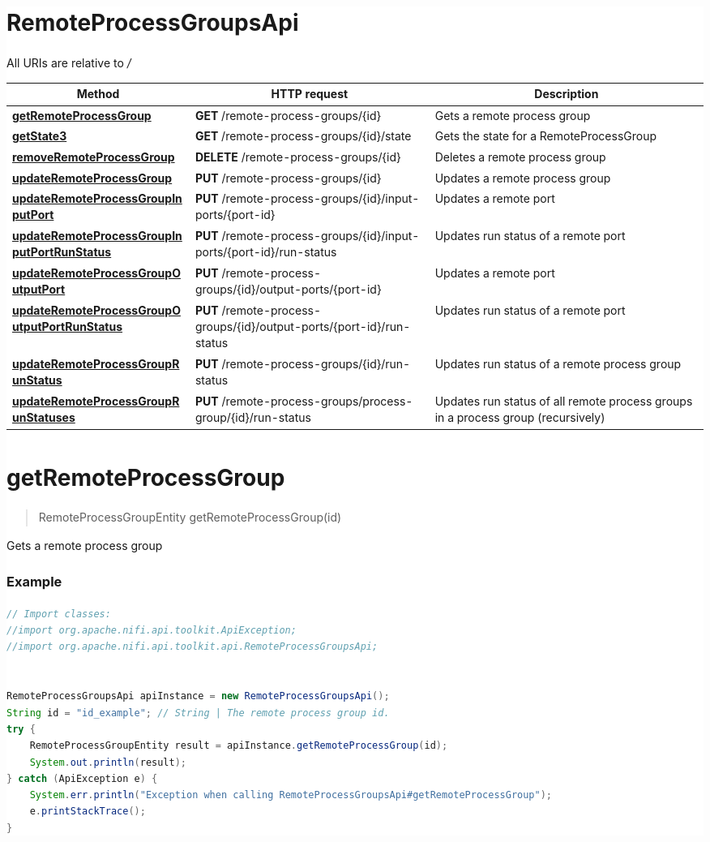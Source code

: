 # RemoteProcessGroupsApi

All URIs are relative to */*

Method | HTTP request | Description
------------- | ------------- | -------------
[**getRemoteProcessGroup**](RemoteProcessGroupsApi.md#getRemoteProcessGroup) | **GET** /remote-process-groups/{id} | Gets a remote process group
[**getState3**](RemoteProcessGroupsApi.md#getState3) | **GET** /remote-process-groups/{id}/state | Gets the state for a RemoteProcessGroup
[**removeRemoteProcessGroup**](RemoteProcessGroupsApi.md#removeRemoteProcessGroup) | **DELETE** /remote-process-groups/{id} | Deletes a remote process group
[**updateRemoteProcessGroup**](RemoteProcessGroupsApi.md#updateRemoteProcessGroup) | **PUT** /remote-process-groups/{id} | Updates a remote process group
[**updateRemoteProcessGroupInputPort**](RemoteProcessGroupsApi.md#updateRemoteProcessGroupInputPort) | **PUT** /remote-process-groups/{id}/input-ports/{port-id} | Updates a remote port
[**updateRemoteProcessGroupInputPortRunStatus**](RemoteProcessGroupsApi.md#updateRemoteProcessGroupInputPortRunStatus) | **PUT** /remote-process-groups/{id}/input-ports/{port-id}/run-status | Updates run status of a remote port
[**updateRemoteProcessGroupOutputPort**](RemoteProcessGroupsApi.md#updateRemoteProcessGroupOutputPort) | **PUT** /remote-process-groups/{id}/output-ports/{port-id} | Updates a remote port
[**updateRemoteProcessGroupOutputPortRunStatus**](RemoteProcessGroupsApi.md#updateRemoteProcessGroupOutputPortRunStatus) | **PUT** /remote-process-groups/{id}/output-ports/{port-id}/run-status | Updates run status of a remote port
[**updateRemoteProcessGroupRunStatus**](RemoteProcessGroupsApi.md#updateRemoteProcessGroupRunStatus) | **PUT** /remote-process-groups/{id}/run-status | Updates run status of a remote process group
[**updateRemoteProcessGroupRunStatuses**](RemoteProcessGroupsApi.md#updateRemoteProcessGroupRunStatuses) | **PUT** /remote-process-groups/process-group/{id}/run-status | Updates run status of all remote process groups in a process group (recursively)

<a name="getRemoteProcessGroup"></a>
# **getRemoteProcessGroup**
> RemoteProcessGroupEntity getRemoteProcessGroup(id)

Gets a remote process group

### Example
```java
// Import classes:
//import org.apache.nifi.api.toolkit.ApiException;
//import org.apache.nifi.api.toolkit.api.RemoteProcessGroupsApi;


RemoteProcessGroupsApi apiInstance = new RemoteProcessGroupsApi();
String id = "id_example"; // String | The remote process group id.
try {
    RemoteProcessGroupEntity result = apiInstance.getRemoteProcessGroup(id);
    System.out.println(result);
} catch (ApiException e) {
    System.err.println("Exception when calling RemoteProcessGroupsApi#getRemoteProcessGroup");
    e.printStackTrace();
}
```
